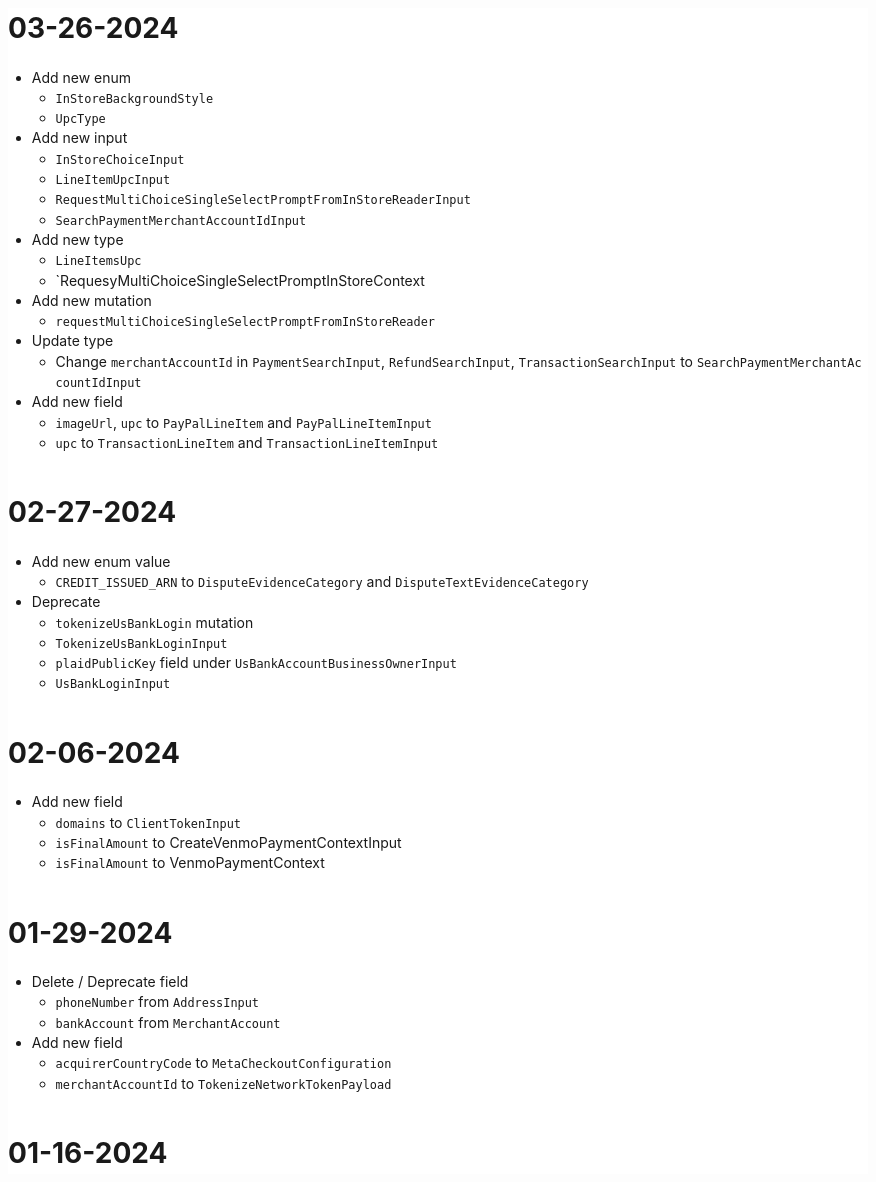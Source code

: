 # 03-26-2024
* Add new enum
    * `InStoreBackgroundStyle`
    * `UpcType`
* Add new input
    * `InStoreChoiceInput`
    * `LineItemUpcInput`
    * `RequestMultiChoiceSingleSelectPromptFromInStoreReaderInput`
    * `SearchPaymentMerchantAccountIdInput`
* Add new type
    * `LineItemsUpc`
    * `RequesyMultiChoiceSingleSelectPromptInStoreContext
* Add new mutation
    * `requestMultiChoiceSingleSelectPromptFromInStoreReader`
* Update type
    * Change `merchantAccountId` in `PaymentSearchInput`, `RefundSearchInput`, `TransactionSearchInput` to `SearchPaymentMerchantAccountIdInput`
* Add new field
    * `imageUrl`, `upc` to `PayPalLineItem` and `PayPalLineItemInput`
    * `upc` to `TransactionLineItem` and `TransactionLineItemInput`

# 02-27-2024

* Add new enum value
    * `CREDIT_ISSUED_ARN` to `DisputeEvidenceCategory` and `DisputeTextEvidenceCategory`
* Deprecate
    * `tokenizeUsBankLogin` mutation
    * `TokenizeUsBankLoginInput`
    * `plaidPublicKey` field under `UsBankAccountBusinessOwnerInput`
    * `UsBankLoginInput`

# 02-06-2024

* Add new field
    * `domains` to `ClientTokenInput`
    * `isFinalAmount` to CreateVenmoPaymentContextInput
    * `isFinalAmount` to VenmoPaymentContext

# 01-29-2024

* Delete / Deprecate field
    * `phoneNumber` from `AddressInput`
    * `bankAccount` from `MerchantAccount` 
* Add new field
    * `acquirerCountryCode` to `MetaCheckoutConfiguration`
    * `merchantAccountId` to `TokenizeNetworkTokenPayload`

# 01-16-2024
